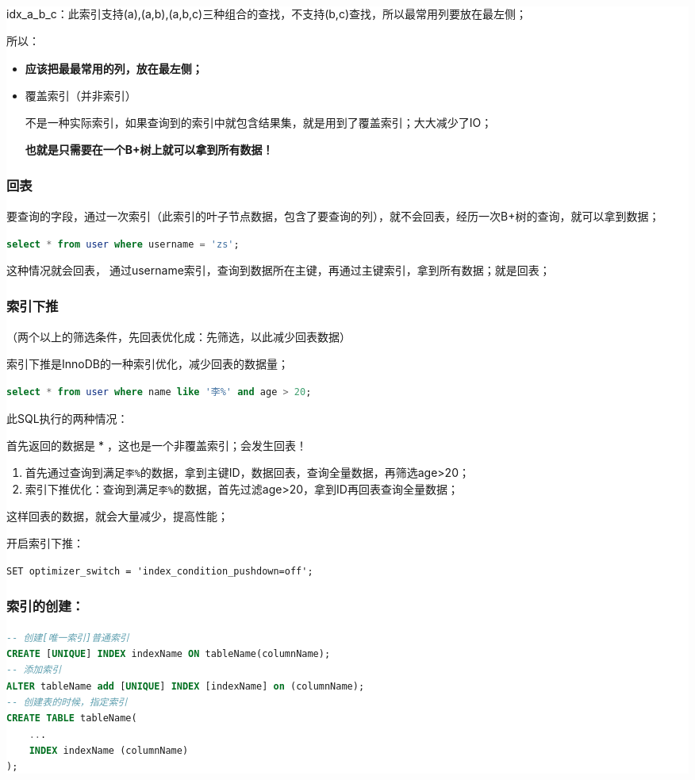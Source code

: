   idx_a_b_c：此索引支持(a),(a,b),(a,b,c)三种组合的查找，不支持(b,c)查找，所以最常用列要放在最左侧；
  
  所以：
  
  - **应该把最最常用的列，放在最左侧；**

- 覆盖索引（并非索引）
  
  不是一种实际索引，如果查询到的索引中就包含结果集，就是用到了覆盖索引；大大减少了IO；
  
  **也就是只需要在一个B+树上就可以拿到所有数据！**

### 回表

要查询的字段，通过一次索引（此索引的叶子节点数据，包含了要查询的列），就不会回表，经历一次B+树的查询，就可以拿到数据；

```sql
select * from user where username = 'zs';
```

这种情况就会回表， 通过username索引，查询到数据所在主键，再通过主键索引，拿到所有数据；就是回表；

### 索引下推

（两个以上的筛选条件，先回表优化成：先筛选，以此减少回表数据）

索引下推是InnoDB的一种索引优化，减少回表的数据量；

```sql
select * from user where name like '李%' and age > 20;
```

此SQL执行的两种情况：

首先返回的数据是 * ，这也是一个非覆盖索引；会发生回表！

1. 首先通过查询到满足`李%`的数据，拿到主键ID，数据回表，查询全量数据，再筛选age>20；
2. 索引下推优化：查询到满足`李%`的数据，首先过滤age>20，拿到ID再回表查询全量数据；

这样回表的数据，就会大量减少，提高性能；

开启索引下推：

```shell
SET optimizer_switch = 'index_condition_pushdown=off';
```

### 索引的创建：

```sql
-- 创建[唯一索引]普通索引
CREATE [UNIQUE] INDEX indexName ON tableName(columnName);
-- 添加索引
ALTER tableName add [UNIQUE] INDEX [indexName] on (columnName);
-- 创建表的时候，指定索引
CREATE TABLE tableName(
    ...
    INDEX indexName (columnName)
);
```
